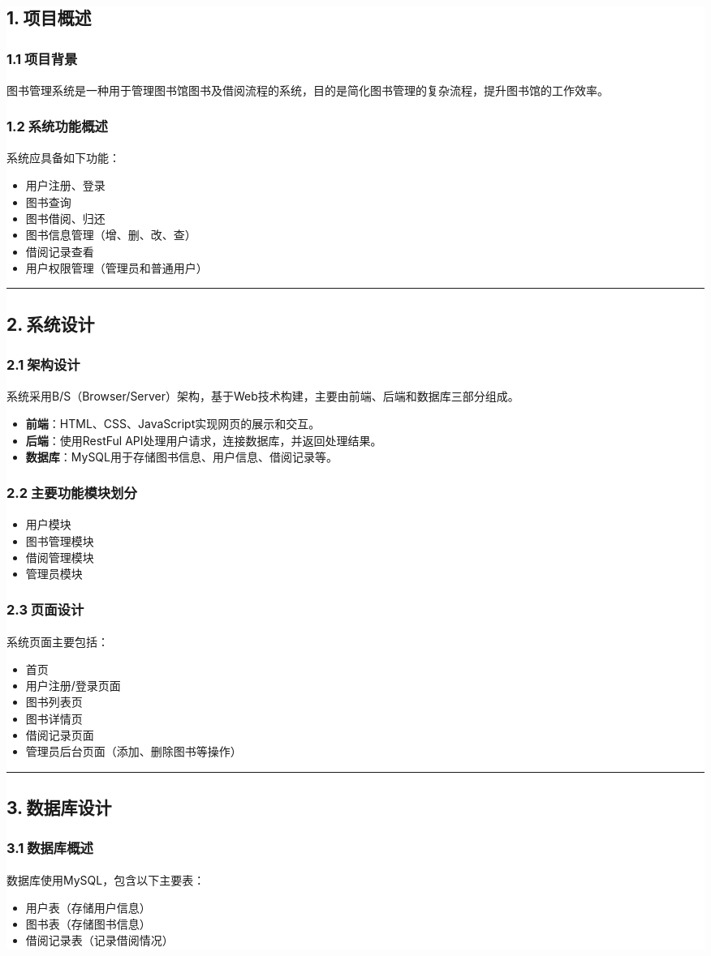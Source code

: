 ## 1. 项目概述

### 1.1 项目背景
图书管理系统是一种用于管理图书馆图书及借阅流程的系统，目的是简化图书管理的复杂流程，提升图书馆的工作效率。

### 1.2 系统功能概述
系统应具备如下功能：
- 用户注册、登录
- 图书查询
- 图书借阅、归还
- 图书信息管理（增、删、改、查）
- 借阅记录查看
- 用户权限管理（管理员和普通用户）

---

## 2. 系统设计

### 2.1 架构设计
系统采用B/S（Browser/Server）架构，基于Web技术构建，主要由前端、后端和数据库三部分组成。

- **前端**：HTML、CSS、JavaScript实现网页的展示和交互。
- **后端**：使用RestFul API处理用户请求，连接数据库，并返回处理结果。
- **数据库**：MySQL用于存储图书信息、用户信息、借阅记录等。

### 2.2 主要功能模块划分
- 用户模块
- 图书管理模块
- 借阅管理模块
- 管理员模块

### 2.3 页面设计
系统页面主要包括：
- 首页
- 用户注册/登录页面
- 图书列表页
- 图书详情页
- 借阅记录页面
- 管理员后台页面（添加、删除图书等操作）

---

## 3. 数据库设计

### 3.1 数据库概述
数据库使用MySQL，包含以下主要表：
- 用户表（存储用户信息）
- 图书表（存储图书信息）
- 借阅记录表（记录借阅情况）
